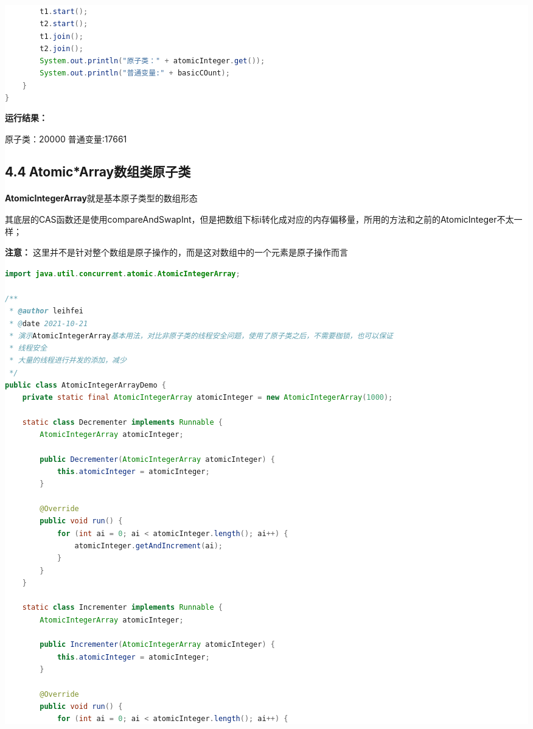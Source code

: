   ```java
          t1.start();
          t2.start();
          t1.join();
          t2.join();
          System.out.println("原子类：" + atomicInteger.get());
          System.out.println("普通变量:" + basicCOunt);
      }
  }
  ```

  **运行结果：**

  原子类：20000
  普通变量:17661

  



## 4.4 Atomic*Array数组类原子类

**AtomicIntegerArray**就是基本原子类型的数组形态

其底层的CAS函数还是使用compareAndSwapInt，但是把数组下标i转化成对应的内存偏移量，所用的方法和之前的AtomicInteger不太一样；



**注意：** 这里并不是针对整个数组是原子操作的，而是这对数组中的一个元素是原子操作而言



```java
import java.util.concurrent.atomic.AtomicIntegerArray;

/**
 * @author leihfei
 * @date 2021-10-21
 * 演示AtomicIntegerArray基本用法，对比非原子类的线程安全问题，使用了原子类之后，不需要枷锁，也可以保证
 * 线程安全
 * 大量的线程进行并发的添加，减少
 */
public class AtomicIntegerArrayDemo {
    private static final AtomicIntegerArray atomicInteger = new AtomicIntegerArray(1000);

    static class Decrementer implements Runnable {
        AtomicIntegerArray atomicInteger;

        public Decrementer(AtomicIntegerArray atomicInteger) {
            this.atomicInteger = atomicInteger;
        }

        @Override
        public void run() {
            for (int ai = 0; ai < atomicInteger.length(); ai++) {
                atomicInteger.getAndIncrement(ai);
            }
        }
    }

    static class Incrementer implements Runnable {
        AtomicIntegerArray atomicInteger;

        public Incrementer(AtomicIntegerArray atomicInteger) {
            this.atomicInteger = atomicInteger;
        }

        @Override
        public void run() {
            for (int ai = 0; ai < atomicInteger.length(); ai++) {
```